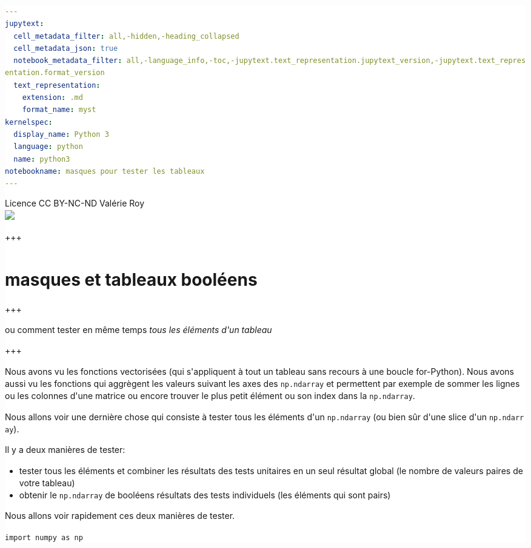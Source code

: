 ```yaml
---
jupytext:
  cell_metadata_filter: all,-hidden,-heading_collapsed
  cell_metadata_json: true
  notebook_metadata_filter: all,-language_info,-toc,-jupytext.text_representation.jupytext_version,-jupytext.text_representation.format_version
  text_representation:
    extension: .md
    format_name: myst
kernelspec:
  display_name: Python 3
  language: python
  name: python3
notebookname: masques pour tester les tableaux
---
```


<div class="licence">
<span>Licence CC BY-NC-ND</span>
<span>Valérie Roy</span>
</div>

<img src="media/ensmp-25-alpha.png" />


+++

# masques et tableaux booléens

+++

ou comment tester en même temps *tous les éléments d'un tableau*

+++

Nous avons vu les fonctions vectorisées (qui s'appliquent à tout un tableau sans recours à une boucle for-Python). Nous avons aussi vu les fonctions qui aggrègent les valeurs suivant les axes des `np.ndarray` et permettent par exemple de sommer les lignes ou les colonnes d'une matrice ou encore trouver le plus petit élément ou son index dans la `np.ndarray`.

Nous allons voir une dernière chose qui consiste à tester tous les éléments d'un `np.ndarray` (ou bien sûr d'une slice d'un `np.ndarray`).

Il y a deux manières de tester:
   - tester tous les éléments et combiner les résultats des tests unitaires en un seul résultat global (le nombre de valeurs paires de votre tableau)
   - obtenir le `np.ndarray` de booléens résultats des tests individuels (les éléments qui sont pairs)

Nous allons voir rapidement ces deux manières de tester.

```{code-cell} ipython3
import numpy as np
```
